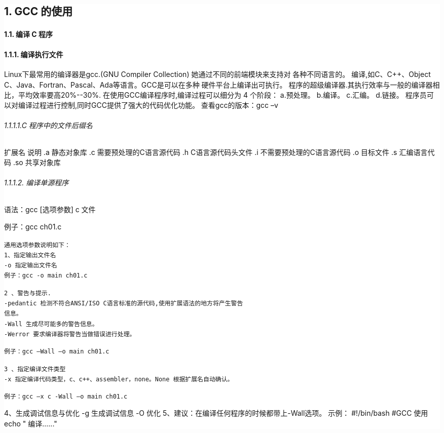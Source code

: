 ## 1. GCC 的使用

#### 1.1. 编译 C 程序

#### 1.1.1. 编译执行文件

Linux下最常用的编译器是gcc.(GNU Compiler Collection) 她通过不同的前端模块来支持对
各种不同语言的。
编译,如C、C++、Object C、Java、Fortran、Pascal、Ada等语言。GCC是可以在多种
硬件平台上编译出可执行。
程序的超级编译器.其执行效率与一般的编译器相比，平均效率要高20%--30%.
在使用GCC编译程序时,编译过程可以细分为 4 个阶段：
a.预处理。
b.编译。
c.汇编。
d.链接。
程序员可以对编译过程进行控制,同时GCC提供了强大的代码优化功能。
查看gcc的版本：gcc –v

###### 1.1.1.1.C 程序中的文件后缀名

扩展名 说明
.a 静态对象库
.c 需要预处理的C语言源代码
.h C语言源代码头文件
.i 不需要预处理的C语言源代码
.o 目标文件
.s 汇编语言代码
.so 共享对象库


###### 1.1.1.2. 编译单源程序

语法：gcc [选项参数] c 文件

例子：gcc ch01.c

```
通用选项参数说明如下：
1、指定输出文件名
-o 指定输出文件名
例子：gcc -o main ch01.c
```
```
2 、警告与提示.
-pedantic 检测不符合ANSI/ISO C语言标准的源代码,使用扩展语法的地方将产生警告
信息。
-Wall 生成尽可能多的警告信息。
-Werror 要求编译器将警告当做错误进行处理。
```
```
例子：gcc –Wall –o main ch01.c
```
```
3 、指定编译文件类型
-x 指定编译代码类型，c、c++、assembler，none。None 根据扩展名自动确认。
```
```
例子：gcc –x c -Wall –o main ch01.c
```
4、生成调试信息与优化
-g 生成调试信息
-O 优化
5、建议：在编译任何程序的时候都带上-Wall选项。
示例：
#!/bin/bash
#GCC 使用
echo " 编译......"